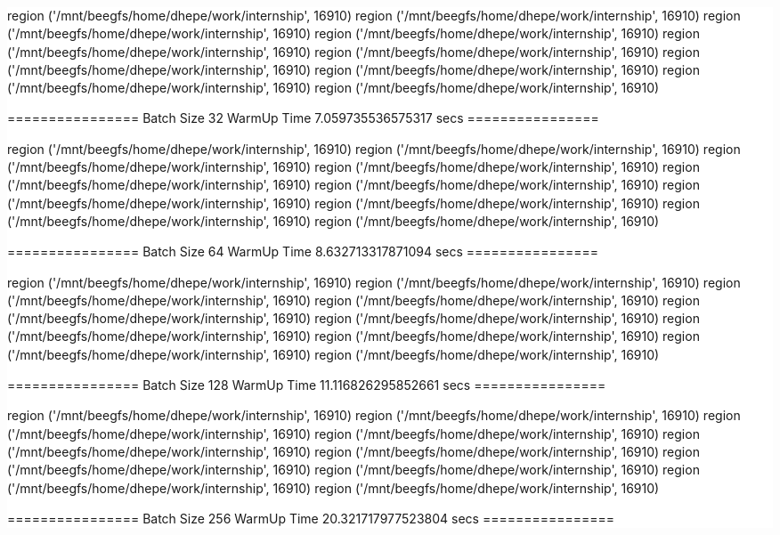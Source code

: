 
region ('/mnt/beegfs/home/dhepe/work/internship', 16910)
region ('/mnt/beegfs/home/dhepe/work/internship', 16910)
region ('/mnt/beegfs/home/dhepe/work/internship', 16910)
region ('/mnt/beegfs/home/dhepe/work/internship', 16910)
region ('/mnt/beegfs/home/dhepe/work/internship', 16910)
region ('/mnt/beegfs/home/dhepe/work/internship', 16910)
region ('/mnt/beegfs/home/dhepe/work/internship', 16910)
region ('/mnt/beegfs/home/dhepe/work/internship', 16910)
region ('/mnt/beegfs/home/dhepe/work/internship', 16910)
region ('/mnt/beegfs/home/dhepe/work/internship', 16910)

================ Batch Size 32 WarmUp Time 7.059735536575317 secs ================


region ('/mnt/beegfs/home/dhepe/work/internship', 16910)
region ('/mnt/beegfs/home/dhepe/work/internship', 16910)
region ('/mnt/beegfs/home/dhepe/work/internship', 16910)
region ('/mnt/beegfs/home/dhepe/work/internship', 16910)
region ('/mnt/beegfs/home/dhepe/work/internship', 16910)
region ('/mnt/beegfs/home/dhepe/work/internship', 16910)
region ('/mnt/beegfs/home/dhepe/work/internship', 16910)
region ('/mnt/beegfs/home/dhepe/work/internship', 16910)
region ('/mnt/beegfs/home/dhepe/work/internship', 16910)
region ('/mnt/beegfs/home/dhepe/work/internship', 16910)

================ Batch Size 64 WarmUp Time 8.632713317871094 secs ================


region ('/mnt/beegfs/home/dhepe/work/internship', 16910)
region ('/mnt/beegfs/home/dhepe/work/internship', 16910)
region ('/mnt/beegfs/home/dhepe/work/internship', 16910)
region ('/mnt/beegfs/home/dhepe/work/internship', 16910)
region ('/mnt/beegfs/home/dhepe/work/internship', 16910)
region ('/mnt/beegfs/home/dhepe/work/internship', 16910)
region ('/mnt/beegfs/home/dhepe/work/internship', 16910)
region ('/mnt/beegfs/home/dhepe/work/internship', 16910)
region ('/mnt/beegfs/home/dhepe/work/internship', 16910)
region ('/mnt/beegfs/home/dhepe/work/internship', 16910)

================ Batch Size 128 WarmUp Time 11.116826295852661 secs ================


region ('/mnt/beegfs/home/dhepe/work/internship', 16910)
region ('/mnt/beegfs/home/dhepe/work/internship', 16910)
region ('/mnt/beegfs/home/dhepe/work/internship', 16910)
region ('/mnt/beegfs/home/dhepe/work/internship', 16910)
region ('/mnt/beegfs/home/dhepe/work/internship', 16910)
region ('/mnt/beegfs/home/dhepe/work/internship', 16910)
region ('/mnt/beegfs/home/dhepe/work/internship', 16910)
region ('/mnt/beegfs/home/dhepe/work/internship', 16910)
region ('/mnt/beegfs/home/dhepe/work/internship', 16910)
region ('/mnt/beegfs/home/dhepe/work/internship', 16910)

================ Batch Size 256 WarmUp Time 20.321717977523804 secs ================
